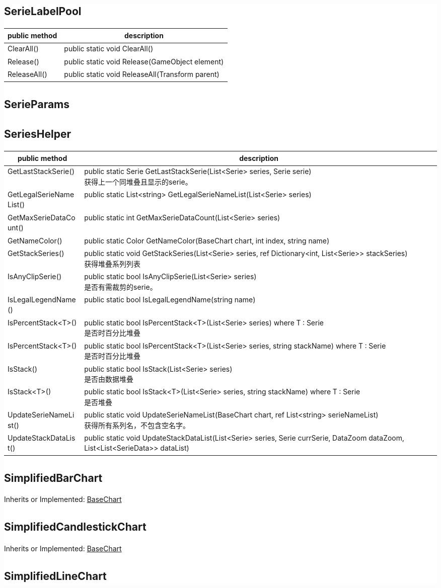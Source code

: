 ## SerieLabelPool

|public method|description|
|--|--|
| ClearAll() |public static void ClearAll()|
| Release() |public static void Release(GameObject element)|
| ReleaseAll() |public static void ReleaseAll(Transform parent)|

## SerieParams

## SeriesHelper

|public method|description|
|--|--|
| GetLastStackSerie() |public static Serie GetLastStackSerie(List&lt;Serie&gt; series, Serie serie)<br/>获得上一个同堆叠且显示的serie。 |
| GetLegalSerieNameList() |public static List&lt;string&gt; GetLegalSerieNameList(List&lt;Serie&gt; series)|
| GetMaxSerieDataCount() |public static int GetMaxSerieDataCount(List&lt;Serie&gt; series)|
| GetNameColor() |public static Color GetNameColor(BaseChart chart, int index, string name)|
| GetStackSeries() |public static void GetStackSeries(List&lt;Serie&gt; series, ref Dictionary&lt;int, List&lt;Serie&gt;&gt; stackSeries)<br/>获得堆叠系列列表 |
| IsAnyClipSerie() |public static bool IsAnyClipSerie(List&lt;Serie&gt; series)<br/>是否有需裁剪的serie。 |
| IsLegalLegendName() |public static bool IsLegalLegendName(string name)|
| IsPercentStack&lt;T&gt;() |public static bool IsPercentStack&lt;T&gt;(List&lt;Serie&gt; series) where T : Serie<br/>是否时百分比堆叠 |
| IsPercentStack&lt;T&gt;() |public static bool IsPercentStack&lt;T&gt;(List&lt;Serie&gt; series, string stackName) where T : Serie<br/>是否时百分比堆叠 |
| IsStack() |public static bool IsStack(List&lt;Serie&gt; series)<br/>是否由数据堆叠 |
| IsStack&lt;T&gt;() |public static bool IsStack&lt;T&gt;(List&lt;Serie&gt; series, string stackName) where T : Serie<br/>是否堆叠 |
| UpdateSerieNameList() |public static void UpdateSerieNameList(BaseChart chart, ref List&lt;string&gt; serieNameList)<br/>获得所有系列名，不包含空名字。 |
| UpdateStackDataList() |public static void UpdateStackDataList(List&lt;Serie&gt; series, Serie currSerie, DataZoom dataZoom, List&lt;List&lt;SerieData&gt;&gt; dataList)|

## SimplifiedBarChart

Inherits or Implemented: [BaseChart](#basechart)

## SimplifiedCandlestickChart

Inherits or Implemented: [BaseChart](#basechart)

## SimplifiedLineChart
